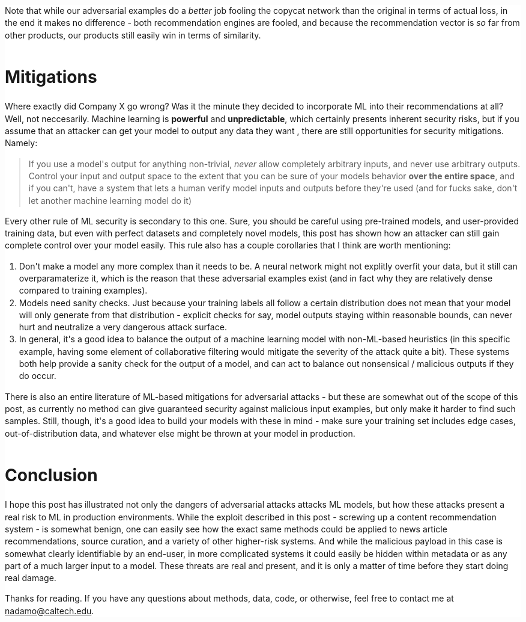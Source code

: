 Note that while our adversarial examples do a *better* job fooling the copycat network than the original in terms of actual loss, in the end it makes no difference - both recommendation engines are fooled, and because the recommendation vector is *so* far from other products, our products still easily win in terms of similarity.

# Mitigations

Where exactly did Company X go wrong? Was it the minute they decided to incorporate ML into their recommendations at all? Well, not neccesarily. Machine learning is **powerful** and **unpredictable**, which certainly presents inherent security risks, but if you assume that an attacker can get your model to output any data they want , there are still opportunities for security mitigations. Namely:

> If you use a model's output for anything non-trivial, *never* allow completely arbitrary inputs, and never use arbitrary outputs. Control your input and output space to the extent that you can be sure of your models behavior **over the entire space**, and if you can't, have a system that lets a human verify model inputs and outputs before they're used (and for fucks sake, don't let another machine learning model do it)

Every other rule of ML security is secondary to this one. Sure, you should be careful using pre-trained models, and user-provided training data, but even with perfect datasets and completely novel models, this post has shown how an attacker can still gain complete control over your model easily. This rule also has a couple corollaries that I think are worth mentioning:
1. Don't make a model any more complex than it needs to be. A neural network might not explitly overfit your data, but it still can overparamaterize it, which is the reason that these adversarial examples exist (and in fact why they are relatively dense compared to training examples). 
2. Models need sanity checks. Just because your training labels all follow a certain distribution does not mean that your model will only generate from that distribution - explicit checks for say, model outputs staying within reasonable bounds, can never hurt and neutralize a very dangerous attack surface.
3. In general, it's a good idea to balance the output of a machine learning model with non-ML-based heuristics (in this specific example, having some element of collaborative filtering would mitigate the severity of the attack quite a bit). These systems both help provide a sanity check for the output of a model, and can act to balance out nonsensical / malicious outputs if they do occur.

There is also an entire literature of ML-based mitigations for adversarial attacks - but these are somewhat out of the scope of this post, as currently no method can give guaranteed security against malicious input examples, but only make it harder to find such samples. Still, though, it's a good idea to build your models with these in mind - make sure your training set includes edge cases, out-of-distribution data, and whatever else might be thrown at your model in production. 

# Conclusion

I hope this post has illustrated not only the dangers of adversarial attacks attacks ML models, but how these attacks present a real risk to ML in production environments. While the exploit described in this post - screwing up a content recommendation system - is somewhat benign, one can easily see how the exact same methods could be applied to news article recommendations, source curation, and a variety of other higher-risk systems. And while the malicious payload in this case is somewhat clearly identifiable by an end-user, in more complicated systems it could easily be hidden within metadata or as any part of a much larger input to a model. These threats are real and present, and it is only a matter of time before they start doing real damage.

Thanks for reading. If you have any questions about methods, data, code, or otherwise, feel free to contact me at [nadamo@caltech.edu](mailto:nadamo@caltech.edu). 